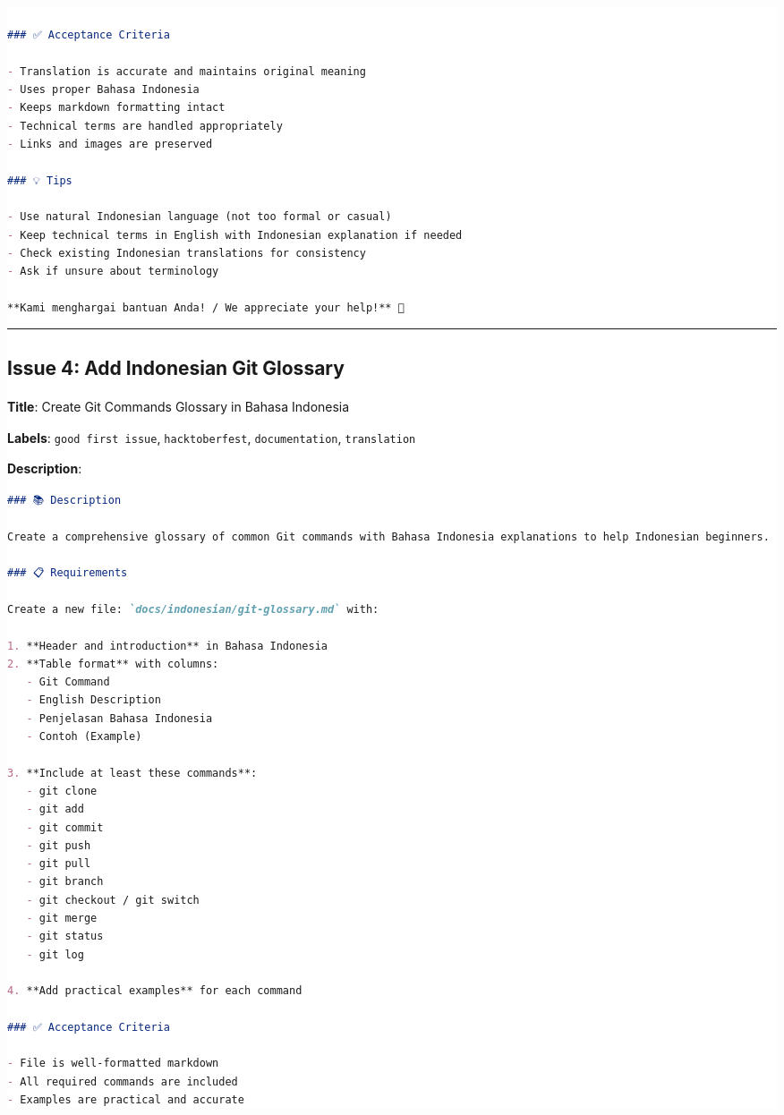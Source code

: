 ```markdown

### ✅ Acceptance Criteria

- Translation is accurate and maintains original meaning
- Uses proper Bahasa Indonesia
- Keeps markdown formatting intact
- Technical terms are handled appropriately
- Links and images are preserved

### 💡 Tips

- Use natural Indonesian language (not too formal or casual)
- Keep technical terms in English with Indonesian explanation if needed
- Check existing Indonesian translations for consistency
- Ask if unsure about terminology

**Kami menghargai bantuan Anda! / We appreciate your help!** 🌟
```

---

## Issue 4: Add Indonesian Git Glossary

**Title**: Create Git Commands Glossary in Bahasa Indonesia

**Labels**: `good first issue`, `hacktoberfest`, `documentation`, `translation`

**Description**:

````markdown
### 📚 Description

Create a comprehensive glossary of common Git commands with Bahasa Indonesia explanations to help Indonesian beginners.

### 📋 Requirements

Create a new file: `docs/indonesian/git-glossary.md` with:

1. **Header and introduction** in Bahasa Indonesia
2. **Table format** with columns:
   - Git Command
   - English Description
   - Penjelasan Bahasa Indonesia
   - Contoh (Example)

3. **Include at least these commands**:
   - git clone
   - git add
   - git commit
   - git push
   - git pull
   - git branch
   - git checkout / git switch
   - git merge
   - git status
   - git log

4. **Add practical examples** for each command

### ✅ Acceptance Criteria

- File is well-formatted markdown
- All required commands are included
- Examples are practical and accurate
````